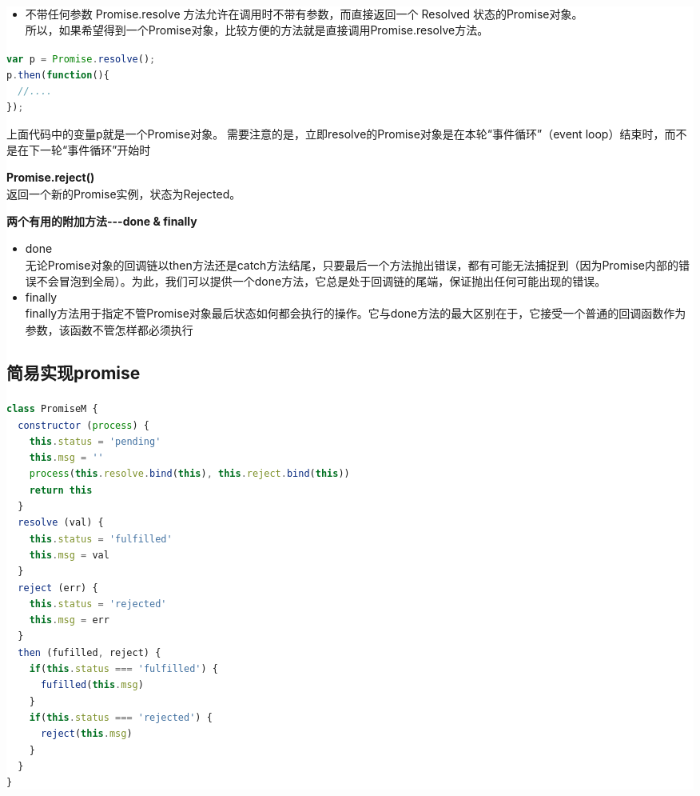 - 不带任何参数
Promise.resolve 方法允许在调用时不带有参数，而直接返回一个 Resolved 状态的Promise对象。  
所以，如果希望得到一个Promise对象，比较方便的方法就是直接调用Promise.resolve方法。
```js
var p = Promise.resolve();
p.then(function(){
  //....
});
```
上面代码中的变量p就是一个Promise对象。
需要注意的是，立即resolve的Promise对象是在本轮“事件循环”（event loop）结束时，而不是在下一轮“事件循环”开始时


**Promise.reject()**  
返回一个新的Promise实例，状态为Rejected。

**两个有用的附加方法---done & finally**
* done  
无论Promise对象的回调链以then方法还是catch方法结尾，只要最后一个方法抛出错误，都有可能无法捕捉到（因为Promise内部的错误不会冒泡到全局）。为此，我们可以提供一个done方法，它总是处于回调链的尾端，保证抛出任何可能出现的错误。
* finally  
finally方法用于指定不管Promise对象最后状态如何都会执行的操作。它与done方法的最大区别在于，它接受一个普通的回调函数作为参数，该函数不管怎样都必须执行

## 简易实现promise
```js
class PromiseM {
  constructor (process) {
    this.status = 'pending'
    this.msg = ''
    process(this.resolve.bind(this), this.reject.bind(this))
    return this
  }
  resolve (val) {
    this.status = 'fulfilled'
    this.msg = val
  }
  reject (err) {
    this.status = 'rejected'
    this.msg = err
  }
  then (fufilled, reject) {
    if(this.status === 'fulfilled') {
      fufilled(this.msg)
    }
    if(this.status === 'rejected') {
      reject(this.msg)
    }
  }
}
```